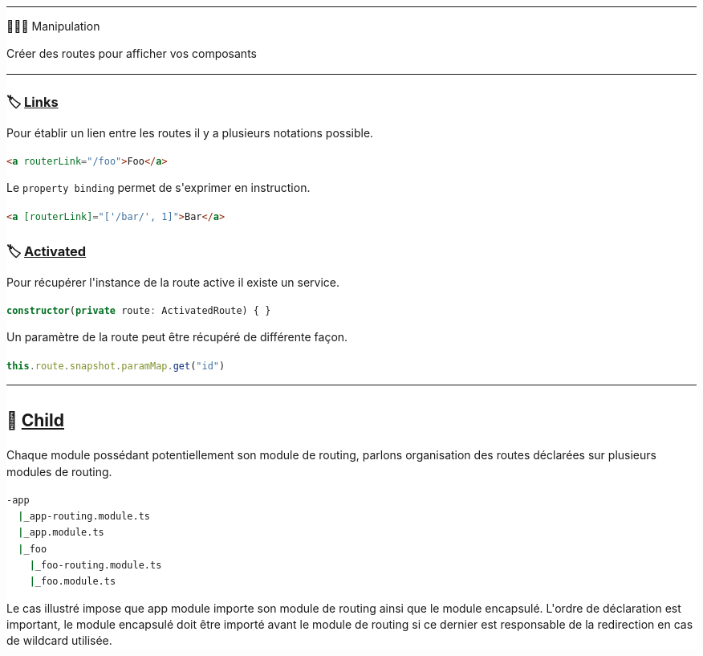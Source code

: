 ___

👨🏻‍💻 Manipulation

Créer des routes pour afficher vos composants

___

### 🏷️ **[Links](https://angular.io/api/router/RouterLink)**

Pour établir un lien entre les routes il y a plusieurs notations possible.

```html
<a routerLink="/foo">Foo</a>
```

Le `property binding` permet de s'exprimer en instruction.

```html
<a [routerLink]="['/bar/', 1]">Bar</a>
```

### 🏷️ **[Activated](https://angular.io/guide/router#getting-route-information)**

Pour récupérer l'instance de la route active il existe un service.

```ts
constructor(private route: ActivatedRoute) { }
```

Un paramètre de la route peut être récupéré de différente façon.

```ts
this.route.snapshot.paramMap.get("id")
```

___

## 📑 [Child](https://angular.io/guide/router#nesting-routes)

Chaque module possédant potentiellement son module de routing, parlons organisation des routes déclarées sur plusieurs modules de routing.

```bash
-app
  |_app-routing.module.ts
  |_app.module.ts
  |_foo
    |_foo-routing.module.ts
    |_foo.module.ts
```

Le cas illustré impose que app module importe son module de routing ainsi que le module encapsulé. L'ordre de déclaration est important, le module encapsulé doit être importé avant le module de routing si ce dernier est responsable de la redirection en cas de wildcard utilisée.
